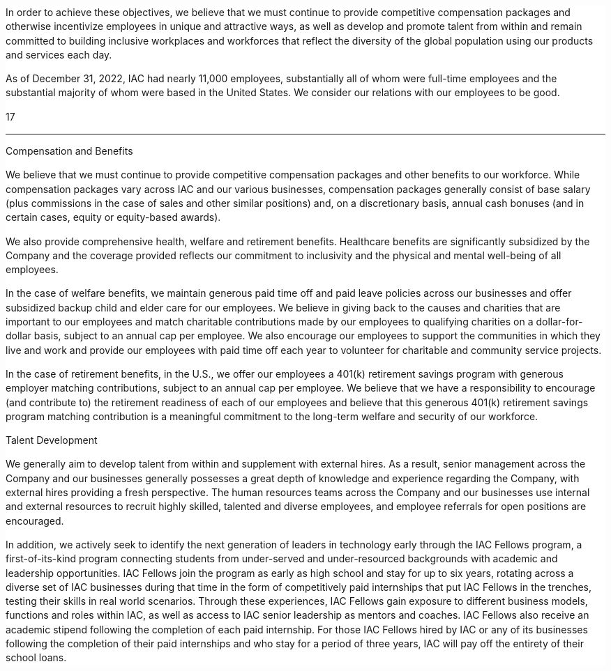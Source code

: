 In order to achieve these objectives, we believe that we must continue to provide competitive compensation packages and otherwise incentivize employees in unique and attractive ways, as well as develop and promote talent from within and remain committed to building inclusive workplaces and workforces that reflect the diversity of the global population using our products and services each day.

As of December 31, 2022, IAC had nearly 11,000 employees, substantially all of whom were full-time employees and the substantial majority of whom were based in the United States. We consider our relations with our employees to be good.

  

17

* * *

  

Compensation and Benefits

We believe that we must continue to provide competitive compensation packages and other benefits to our workforce. While compensation packages vary across IAC and our various businesses, compensation packages generally consist of base salary (plus commissions in the case of sales and other similar positions) and, on a discretionary basis, annual cash bonuses (and in certain cases, equity or equity-based awards).

We also provide comprehensive health, welfare and retirement benefits. Healthcare benefits are significantly subsidized by the Company and the coverage provided reflects our commitment to inclusivity and the physical and mental well-being of all employees.

In the case of welfare benefits, we maintain generous paid time off and paid leave policies across our businesses and offer subsidized backup child and elder care for our employees. We believe in giving back to the causes and charities that are important to our employees and match charitable contributions made by our employees to qualifying charities on a dollar-for-dollar basis, subject to an annual cap per employee. We also encourage our employees to support the communities in which they live and work and provide our employees with paid time off each year to volunteer for charitable and community service projects.

In the case of retirement benefits, in the U.S., we offer our employees a 401(k) retirement savings program with generous employer matching contributions, subject to an annual cap per employee. We believe that we have a responsibility to encourage (and contribute to) the retirement readiness of each of our employees and believe that this generous 401(k) retirement savings program matching contribution is a meaningful commitment to the long-term welfare and security of our workforce.

Talent Development

We generally aim to develop talent from within and supplement with external hires. As a result, senior management across the Company and our businesses generally possesses a great depth of knowledge and experience regarding the Company, with external hires providing a fresh perspective. The human resources teams across the Company and our businesses use internal and external resources to recruit highly skilled, talented and diverse employees, and employee referrals for open positions are encouraged.

In addition, we actively seek to identify the next generation of leaders in technology early through the IAC Fellows program, a first-of-its-kind program connecting students from under-served and under-resourced backgrounds with academic and leadership opportunities. IAC Fellows join the program as early as high school and stay for up to six years, rotating across a diverse set of IAC businesses during that time in the form of competitively paid internships that put IAC Fellows in the trenches, testing their skills in real world scenarios. Through these experiences, IAC Fellows gain exposure to different business models, functions and roles within IAC, as well as access to IAC senior leadership as mentors and coaches. IAC Fellows also receive an academic stipend following the completion of each paid internship. For those IAC Fellows hired by IAC or any of its businesses following the completion of their paid internships and who stay for a period of three years, IAC will pay off the entirety of their school loans.
